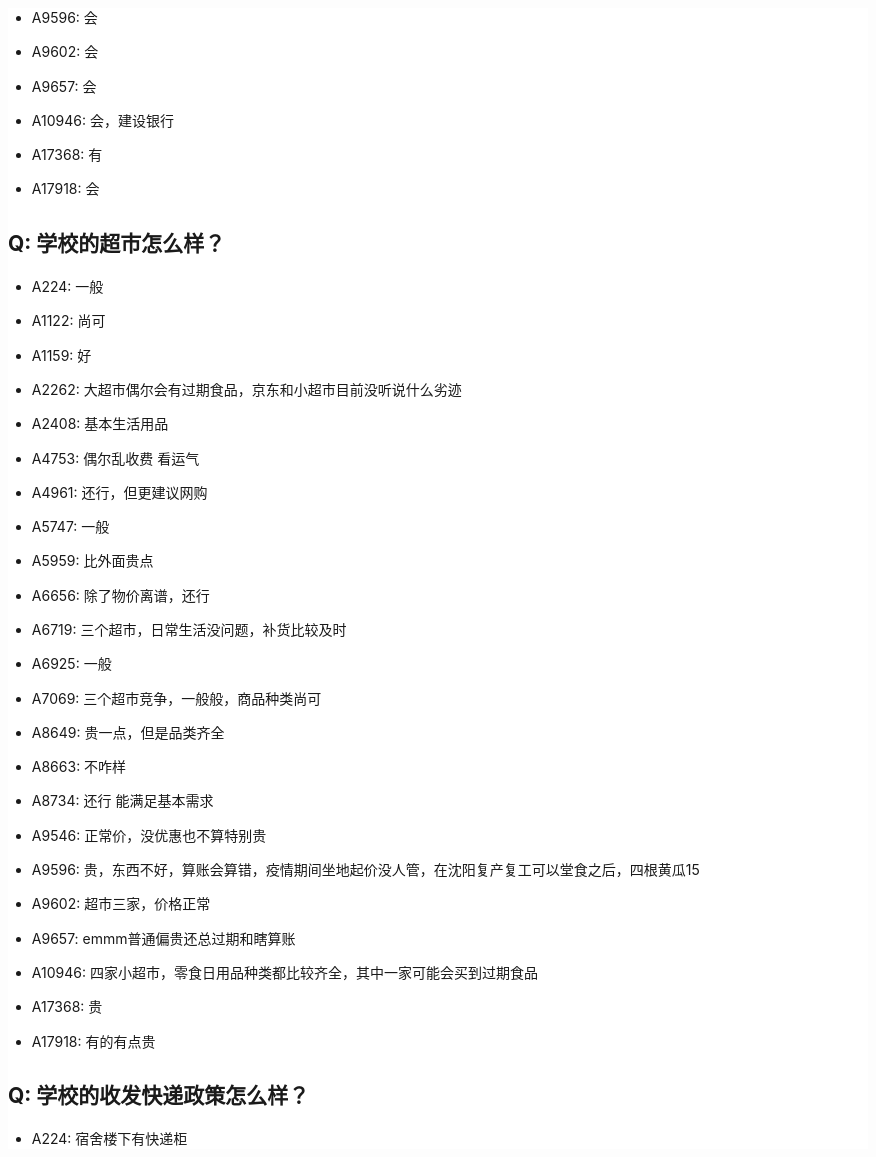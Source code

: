 - A9596: 会

- A9602: 会

- A9657: 会

- A10946: 会，建设银行

- A17368: 有

- A17918: 会

## Q: 学校的超市怎么样？

- A224: 一般

- A1122: 尚可

- A1159: 好

- A2262: 大超市偶尔会有过期食品，京东和小超市目前没听说什么劣迹

- A2408: 基本生活用品

- A4753: 偶尔乱收费 看运气

- A4961: 还行，但更建议网购

- A5747: 一般

- A5959: 比外面贵点

- A6656: 除了物价离谱，还行

- A6719: 三个超市，日常生活没问题，补货比较及时

- A6925: 一般

- A7069: 三个超市竞争，一般般，商品种类尚可

- A8649: 贵一点，但是品类齐全

- A8663: 不咋样

- A8734: 还行 能满足基本需求

- A9546: 正常价，没优惠也不算特别贵

- A9596: 贵，东西不好，算账会算错，疫情期间坐地起价没人管，在沈阳复产复工可以堂食之后，四根黄瓜15

- A9602: 超市三家，价格正常

- A9657: emmm普通偏贵还总过期和瞎算账

- A10946: 四家小超市，零食日用品种类都比较齐全，其中一家可能会买到过期食品

- A17368: 贵

- A17918: 有的有点贵

## Q: 学校的收发快递政策怎么样？

- A224: 宿舍楼下有快递柜
